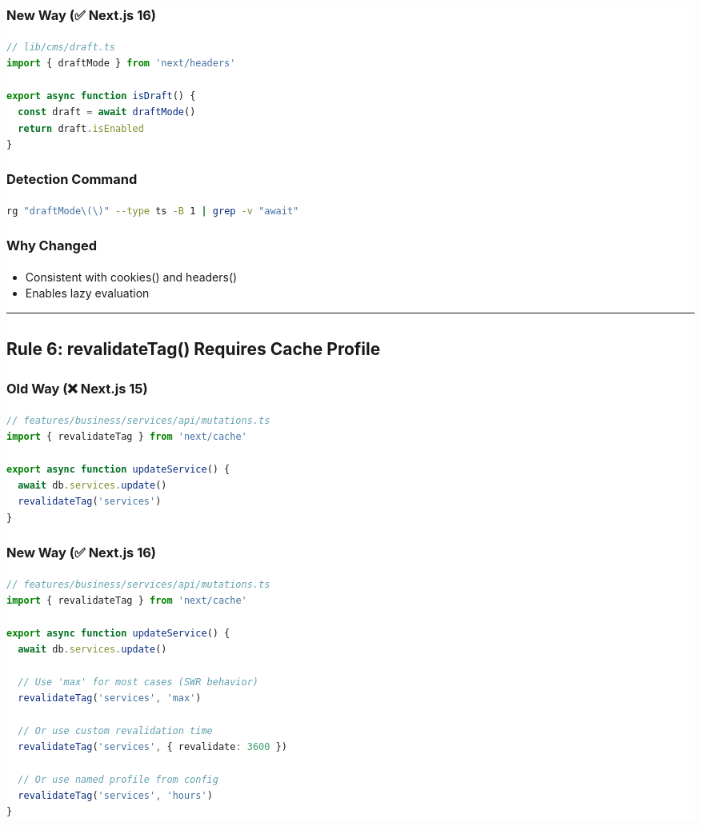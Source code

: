 ### New Way (✅ Next.js 16)
```ts
// lib/cms/draft.ts
import { draftMode } from 'next/headers'

export async function isDraft() {
  const draft = await draftMode()
  return draft.isEnabled
}
```

### Detection Command
```bash
rg "draftMode\(\)" --type ts -B 1 | grep -v "await"
```

### Why Changed
- Consistent with cookies() and headers()
- Enables lazy evaluation

---

## Rule 6: revalidateTag() Requires Cache Profile

### Old Way (❌ Next.js 15)
```ts
// features/business/services/api/mutations.ts
import { revalidateTag } from 'next/cache'

export async function updateService() {
  await db.services.update()
  revalidateTag('services')
}
```

### New Way (✅ Next.js 16)
```ts
// features/business/services/api/mutations.ts
import { revalidateTag } from 'next/cache'

export async function updateService() {
  await db.services.update()

  // Use 'max' for most cases (SWR behavior)
  revalidateTag('services', 'max')

  // Or use custom revalidation time
  revalidateTag('services', { revalidate: 3600 })

  // Or use named profile from config
  revalidateTag('services', 'hours')
}
```
